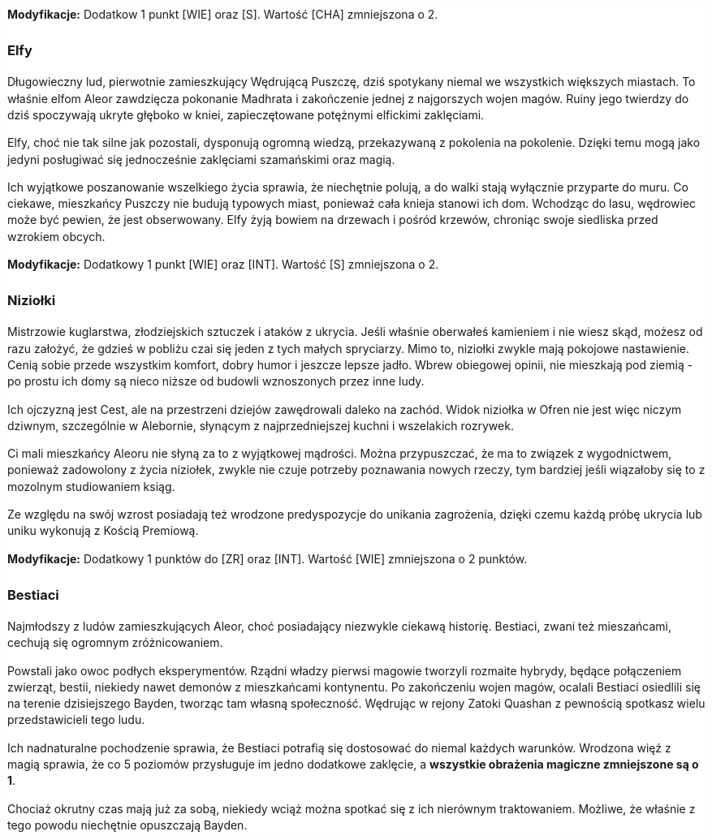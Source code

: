 **Modyfikacje:** Dodatkow 1 punkt [WIE] oraz [S]. Wartość [CHA] zmniejszona o 2.

### Elfy

Długowieczny lud, pierwotnie zamieszkujący Wędrującą Puszczę, dziś spotykany niemal we wszystkich większych miastach. To właśnie elfom Aleor zawdzięcza pokonanie Madhrata i zakończenie jednej z najgorszych wojen magów. Ruiny jego twierdzy do dziś spoczywają ukryte głęboko w kniei, zapieczętowane potężnymi elfickimi zaklęciami.

Elfy, choć nie tak silne jak pozostali, dysponują ogromną wiedzą, przekazywaną z pokolenia na pokolenie. Dzięki temu mogą jako jedyni posługiwać się jednocześnie zaklęciami szamańskimi oraz magią.

Ich wyjątkowe poszanowanie wszelkiego życia sprawia, że niechętnie polują, a do walki stają wyłącznie przyparte do muru. Co ciekawe, mieszkańcy Puszczy nie budują typowych miast, ponieważ cała knieja stanowi ich dom. Wchodząc do lasu, wędrowiec może być pewien, że jest obserwowany. Elfy żyją bowiem na drzewach i pośród krzewów, chroniąc swoje siedliska przed wzrokiem obcych.

**Modyfikacje:** Dodatkowy 1 punkt [WIE] oraz [INT]. Wartość [S] zmniejszona o 2.

### Niziołki

Mistrzowie kuglarstwa, złodziejskich sztuczek i ataków z ukrycia. Jeśli właśnie oberwałeś kamieniem i nie wiesz skąd, możesz od razu założyć, że gdzieś w pobliżu czai się jeden z tych małych spryciarzy. Mimo to, niziołki zwykle mają pokojowe nastawienie. Cenią sobie przede wszystkim komfort, dobry humor i jeszcze lepsze jadło. Wbrew obiegowej opinii, nie mieszkają pod ziemią - po prostu ich domy są nieco niższe od budowli wznoszonych przez inne ludy.

Ich ojczyzną jest Cest, ale na przestrzeni dziejów zawędrowali daleko na zachód. Widok niziołka w Ofren nie jest więc niczym dziwnym, szczególnie w Alebornie, słynącym z najprzedniejszej kuchni i wszelakich rozrywek.

Ci mali mieszkańcy Aleoru nie słyną za to z wyjątkowej mądrości. Można przypuszczać, że ma to związek z wygodnictwem, ponieważ zadowolony z życia niziołek, zwykle nie czuje potrzeby poznawania nowych rzeczy, tym bardziej jeśli wiązałoby się to z mozolnym studiowaniem ksiąg.

Ze względu na swój wzrost posiadają też wrodzone predyspozycje do unikania zagrożenia, dzięki czemu każdą próbę ukrycia lub uniku wykonują z Kością Premiową.

**Modyfikacje:** Dodatkowy 1 punktów do [ZR] oraz [INT]. Wartość [WIE] zmniejszona o 2 punktów.

### Bestiaci

Najmłodszy z ludów zamieszkujących Aleor, choć posiadający niezwykle ciekawą historię. Bestiaci, zwani też mieszańcami, cechują się ogromnym zróżnicowaniem. 

Powstali jako owoc podłych eksperymentów. Rządni władzy pierwsi magowie tworzyli rozmaite hybrydy, będące połączeniem zwierząt, bestii, niekiedy nawet demonów z mieszkańcami kontynentu. Po zakończeniu wojen magów, ocalali Bestiaci osiedlili się na terenie dzisiejszego Bayden, tworząc tam własną społeczność. Wędrując w rejony Zatoki Quashan z pewnością spotkasz wielu przedstawicieli tego ludu.

Ich nadnaturalne pochodzenie sprawia, że Bestiaci potrafią się dostosować do niemal każdych warunków. Wrodzona więź z magią sprawia, że co 5 poziomów przysługuje im jedno dodatkowe zaklęcie, a **wszystkie obrażenia magiczne zmniejszone są o 1**.

Chociaż okrutny czas mają już za sobą, niekiedy wciąż można spotkać się z ich nierównym traktowaniem. Możliwe, że właśnie z tego powodu niechętnie opuszczają Bayden.
